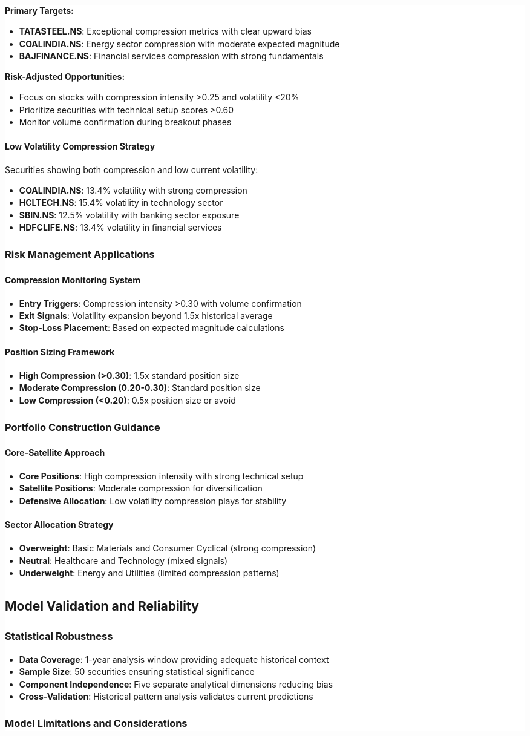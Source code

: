 **Primary Targets:**
- **TATASTEEL.NS**: Exceptional compression metrics with clear upward bias
- **COALINDIA.NS**: Energy sector compression with moderate expected magnitude
- **BAJFINANCE.NS**: Financial services compression with strong fundamentals

**Risk-Adjusted Opportunities:**
- Focus on stocks with compression intensity >0.25 and volatility <20%
- Prioritize securities with technical setup scores >0.60
- Monitor volume confirmation during breakout phases

#### Low Volatility Compression Strategy
Securities showing both compression and low current volatility:
- **COALINDIA.NS**: 13.4% volatility with strong compression
- **HCLTECH.NS**: 15.4% volatility in technology sector
- **SBIN.NS**: 12.5% volatility with banking sector exposure
- **HDFCLIFE.NS**: 13.4% volatility in financial services

### Risk Management Applications

#### Compression Monitoring System
- **Entry Triggers**: Compression intensity >0.30 with volume confirmation
- **Exit Signals**: Volatility expansion beyond 1.5x historical average
- **Stop-Loss Placement**: Based on expected magnitude calculations

#### Position Sizing Framework
- **High Compression (>0.30)**: 1.5x standard position size
- **Moderate Compression (0.20-0.30)**: Standard position size
- **Low Compression (<0.20)**: 0.5x position size or avoid

### Portfolio Construction Guidance

#### Core-Satellite Approach
- **Core Positions**: High compression intensity with strong technical setup
- **Satellite Positions**: Moderate compression for diversification
- **Defensive Allocation**: Low volatility compression plays for stability

#### Sector Allocation Strategy
- **Overweight**: Basic Materials and Consumer Cyclical (strong compression)
- **Neutral**: Healthcare and Technology (mixed signals)
- **Underweight**: Energy and Utilities (limited compression patterns)

## Model Validation and Reliability

### Statistical Robustness
- **Data Coverage**: 1-year analysis window providing adequate historical context
- **Sample Size**: 50 securities ensuring statistical significance
- **Component Independence**: Five separate analytical dimensions reducing bias
- **Cross-Validation**: Historical pattern analysis validates current predictions

### Model Limitations and Considerations
